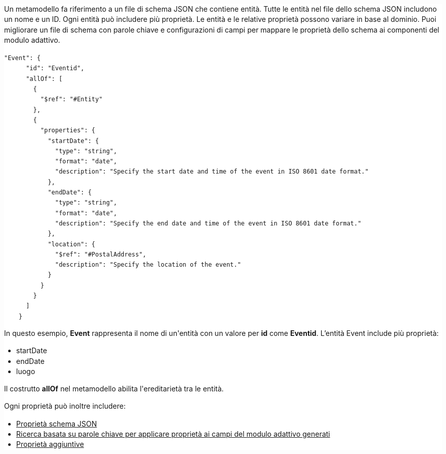 Un metamodello fa riferimento a un file di schema JSON che contiene entità. Tutte le entità nel file dello schema JSON includono un nome e un ID. Ogni entità può includere più proprietà. Le entità e le relative proprietà possono variare in base al dominio. Puoi migliorare un file di schema con parole chiave e configurazioni di campi per mappare le proprietà dello schema ai componenti del modulo adattivo.

```
"Event": {
      "id": "Eventid",
      "allOf": [
        {
          "$ref": "#Entity"
        },
        {
          "properties": {
            "startDate": {
              "type": "string",
              "format": "date",
              "description": "Specify the start date and time of the event in ISO 8601 date format."
            },
            "endDate": {
              "type": "string",
              "format": "date",
              "description": "Specify the end date and time of the event in ISO 8601 date format."
            },
            "location": {
              "$ref": "#PostalAddress",
              "description": "Specify the location of the event."
            }
          }
        }
      ]
    }
```

In questo esempio, **Event** rappresenta il nome di un&#39;entità con un valore per **id** come **Eventid**. L’entità Event include più proprietà:

* startDate
* endDate
* luogo

Il costrutto **allOf** nel metamodello abilita l&#39;ereditarietà tra le entità.

Ogni proprietà può inoltre includere:

* [Proprietà schema JSON](#jsonschemaproperties)
* [Ricerca basata su parole chiave per applicare proprietà ai campi del modulo adattivo generati](#keywordsearch)
* [Proprietà aggiuntive](#additionalproperties)
